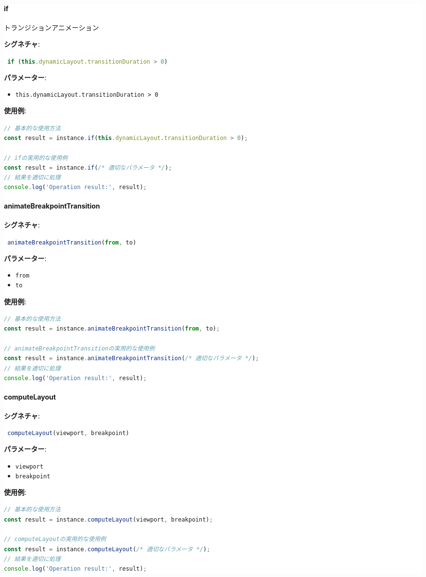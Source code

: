 #### if

トランジションアニメーション

**シグネチャ**:
```javascript
 if (this.dynamicLayout.transitionDuration > 0)
```

**パラメーター**:
- `this.dynamicLayout.transitionDuration > 0`

**使用例**:
```javascript
// 基本的な使用方法
const result = instance.if(this.dynamicLayout.transitionDuration > 0);

// ifの実用的な使用例
const result = instance.if(/* 適切なパラメータ */);
// 結果を適切に処理
console.log('Operation result:', result);
```

#### animateBreakpointTransition

**シグネチャ**:
```javascript
 animateBreakpointTransition(from, to)
```

**パラメーター**:
- `from`
- `to`

**使用例**:
```javascript
// 基本的な使用方法
const result = instance.animateBreakpointTransition(from, to);

// animateBreakpointTransitionの実用的な使用例
const result = instance.animateBreakpointTransition(/* 適切なパラメータ */);
// 結果を適切に処理
console.log('Operation result:', result);
```

#### computeLayout

**シグネチャ**:
```javascript
 computeLayout(viewport, breakpoint)
```

**パラメーター**:
- `viewport`
- `breakpoint`

**使用例**:
```javascript
// 基本的な使用方法
const result = instance.computeLayout(viewport, breakpoint);

// computeLayoutの実用的な使用例
const result = instance.computeLayout(/* 適切なパラメータ */);
// 結果を適切に処理
console.log('Operation result:', result);
```

